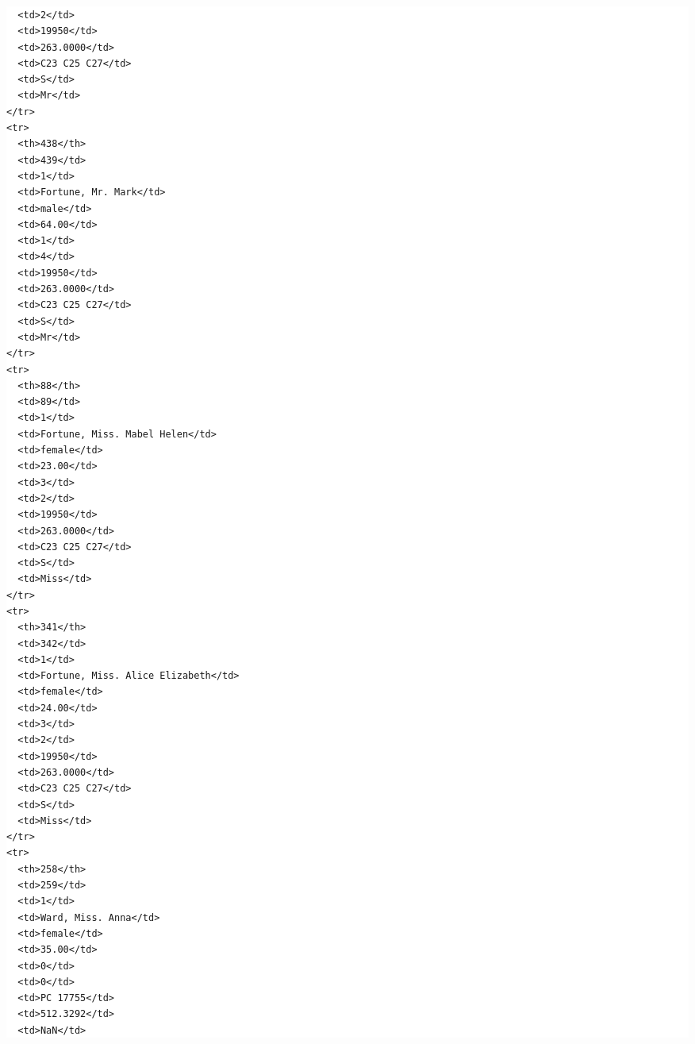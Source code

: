       <td>2</td>
      <td>19950</td>
      <td>263.0000</td>
      <td>C23 C25 C27</td>
      <td>S</td>
      <td>Mr</td>
    </tr>
    <tr>
      <th>438</th>
      <td>439</td>
      <td>1</td>
      <td>Fortune, Mr. Mark</td>
      <td>male</td>
      <td>64.00</td>
      <td>1</td>
      <td>4</td>
      <td>19950</td>
      <td>263.0000</td>
      <td>C23 C25 C27</td>
      <td>S</td>
      <td>Mr</td>
    </tr>
    <tr>
      <th>88</th>
      <td>89</td>
      <td>1</td>
      <td>Fortune, Miss. Mabel Helen</td>
      <td>female</td>
      <td>23.00</td>
      <td>3</td>
      <td>2</td>
      <td>19950</td>
      <td>263.0000</td>
      <td>C23 C25 C27</td>
      <td>S</td>
      <td>Miss</td>
    </tr>
    <tr>
      <th>341</th>
      <td>342</td>
      <td>1</td>
      <td>Fortune, Miss. Alice Elizabeth</td>
      <td>female</td>
      <td>24.00</td>
      <td>3</td>
      <td>2</td>
      <td>19950</td>
      <td>263.0000</td>
      <td>C23 C25 C27</td>
      <td>S</td>
      <td>Miss</td>
    </tr>
    <tr>
      <th>258</th>
      <td>259</td>
      <td>1</td>
      <td>Ward, Miss. Anna</td>
      <td>female</td>
      <td>35.00</td>
      <td>0</td>
      <td>0</td>
      <td>PC 17755</td>
      <td>512.3292</td>
      <td>NaN</td>